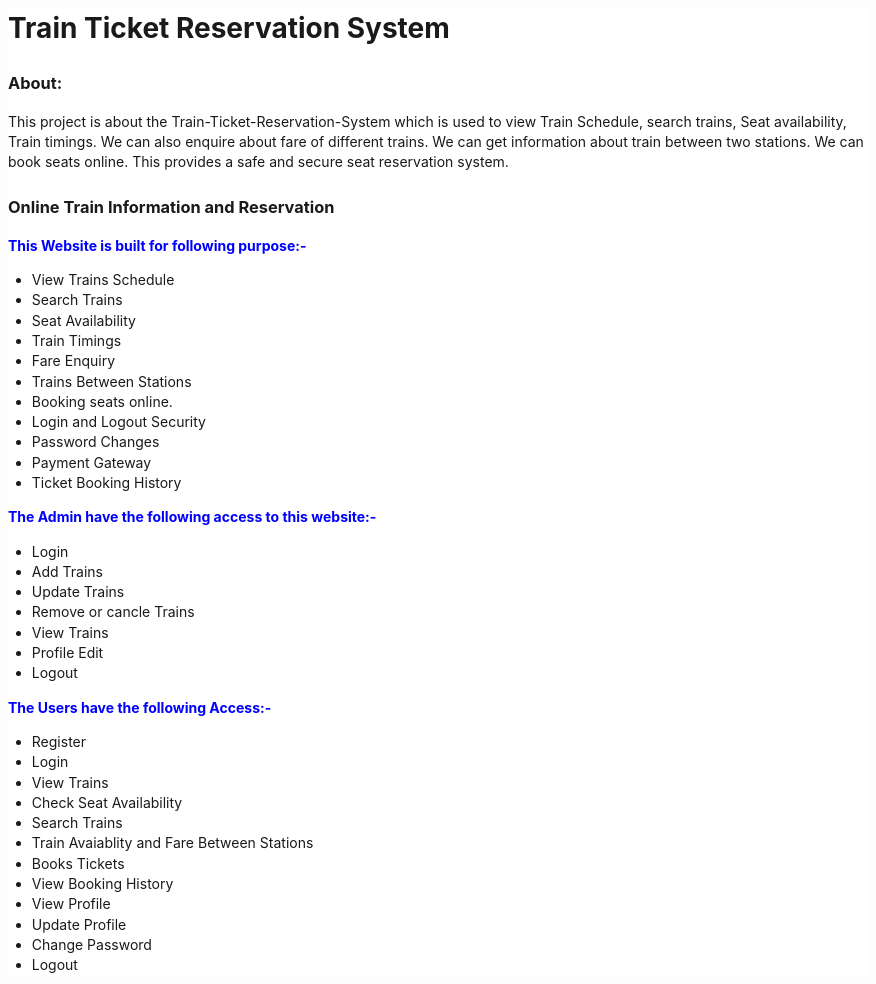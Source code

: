 # Train Ticket Reservation System






### About:

This project is about the Train-Ticket-Reservation-System which is used to view Train Schedule, search trains, Seat availability, Train timings. We can also enquire about fare of different trains. We can get information about train between two stations. We can book seats online. This provides a safe and secure seat reservation system.

### Online Train Information and Reservation

<span style="color:blue">**This Website is built for following purpose:-**</span>

- View Trains Schedule
- Search Trains
- Seat Availability
- Train Timings
- Fare Enquiry
- Trains Between Stations
- Booking seats online.
- Login and Logout Security
- Password Changes
- Payment Gateway
- Ticket Booking History

<span style="color:blue">**The Admin have the following access to this website:-**</span>

- Login
- Add Trains
- Update Trains
- Remove or cancle Trains
- View Trains
- Profile Edit
- Logout

<span style="color:blue">**The Users have the following Access:-**</span>

- Register
- Login
- View Trains
- Check Seat Availability
- Search Trains
- Train Avaiablity and Fare Between Stations
- Books Tickets
- View Booking History
- View Profile
- Update Profile
- Change Password
- Logout
